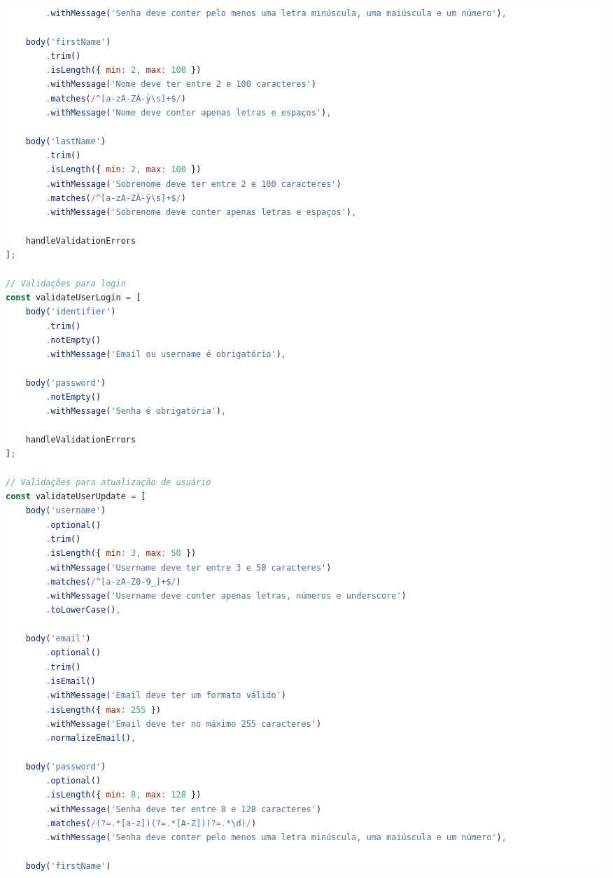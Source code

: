 ```javascript
        .withMessage('Senha deve conter pelo menos uma letra minúscula, uma maiúscula e um número'),
    
    body('firstName')
        .trim()
        .isLength({ min: 2, max: 100 })
        .withMessage('Nome deve ter entre 2 e 100 caracteres')
        .matches(/^[a-zA-ZÀ-ÿ\s]+$/)
        .withMessage('Nome deve conter apenas letras e espaços'),
    
    body('lastName')
        .trim()
        .isLength({ min: 2, max: 100 })
        .withMessage('Sobrenome deve ter entre 2 e 100 caracteres')
        .matches(/^[a-zA-ZÀ-ÿ\s]+$/)
        .withMessage('Sobrenome deve conter apenas letras e espaços'),
    
    handleValidationErrors
];

// Validações para login
const validateUserLogin = [
    body('identifier')
        .trim()
        .notEmpty()
        .withMessage('Email ou username é obrigatório'),
    
    body('password')
        .notEmpty()
        .withMessage('Senha é obrigatória'),
    
    handleValidationErrors
];

// Validações para atualização de usuário
const validateUserUpdate = [
    body('username')
        .optional()
        .trim()
        .isLength({ min: 3, max: 50 })
        .withMessage('Username deve ter entre 3 e 50 caracteres')
        .matches(/^[a-zA-Z0-9_]+$/)
        .withMessage('Username deve conter apenas letras, números e underscore')
        .toLowerCase(),
    
    body('email')
        .optional()
        .trim()
        .isEmail()
        .withMessage('Email deve ter um formato válido')
        .isLength({ max: 255 })
        .withMessage('Email deve ter no máximo 255 caracteres')
        .normalizeEmail(),
    
    body('password')
        .optional()
        .isLength({ min: 8, max: 128 })
        .withMessage('Senha deve ter entre 8 e 128 caracteres')
        .matches(/(?=.*[a-z])(?=.*[A-Z])(?=.*\d)/)
        .withMessage('Senha deve conter pelo menos uma letra minúscula, uma maiúscula e um número'),
    
    body('firstName')
```